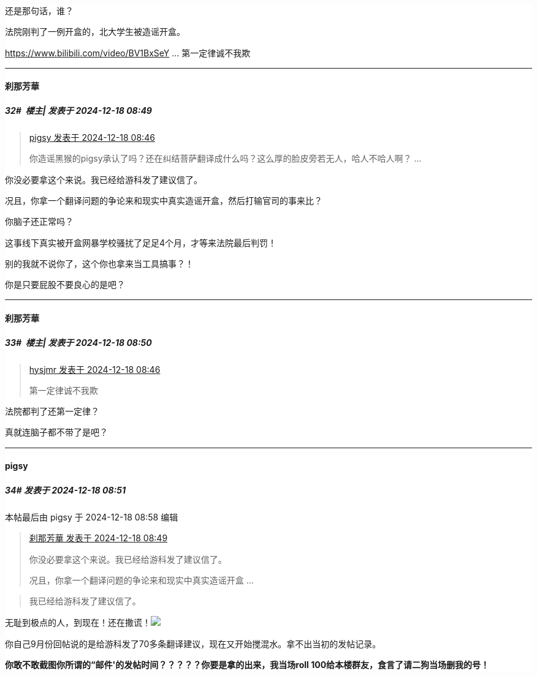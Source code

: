 还是那句话，谁？

法院刚判了一例开盒的，北大学生被造谣开盒。

https://www.bilibili.com/video/BV1BxSeY ...</blockquote>
第一定律诚不我欺

*****

####  刹那芳華  
##### 32#         楼主| 发表于 2024-12-18 08:49

<blockquote><a href="httphttps://bbs.saraba1st.com/2b/forum.php?mod=redirect&amp;goto=findpost&amp;pid=66952438&amp;ptid=2210976" target="_blank">pigsy 发表于 2024-12-18 08:46</a>

你造谣黑猴的pigsy承认了吗？还在纠结菩萨翻译成什么吗？这么厚的脸皮旁若无人，哈人不哈人啊？ ...</blockquote>
你没必要拿这个来说。我已经给游科发了建议信了。

况且，你拿一个翻译问题的争论来和现实中真实造谣开盒，然后打输官司的事来比？

你脑子还正常吗？

这事线下真实被开盒网暴学校骚扰了足足4个月，才等来法院最后判罚！

别的我就不说你了，这个你也拿来当工具搞事？！

你是只要屁股不要良心的是吧？

*****

####  刹那芳華  
##### 33#         楼主| 发表于 2024-12-18 08:50

<blockquote><a href="httphttps://bbs.saraba1st.com/2b/forum.php?mod=redirect&amp;goto=findpost&amp;pid=66952442&amp;ptid=2210976" target="_blank">hysjmr 发表于 2024-12-18 08:46</a>

第一定律诚不我欺</blockquote>
法院都判了还第一定律？

真就连脑子都不带了是吧？

*****

####  pigsy  
##### 34#       发表于 2024-12-18 08:51

 本帖最后由 pigsy 于 2024-12-18 08:58 编辑 
<blockquote><a href="httphttps://bbs.saraba1st.com/2b/forum.php?mod=redirect&amp;goto=findpost&amp;pid=66952459&amp;ptid=2210976" target="_blank">刹那芳華 发表于 2024-12-18 08:49</a>

你没必要拿这个来说。我已经给游科发了建议信了。

况且，你拿一个翻译问题的争论来和现实中真实造谣开盒 ...</blockquote><blockquote>我已经给游科发了建议信了。</blockquote>
无耻到极点的人，到现在！还在撒谎！<img src="https://static.saraba1st.com/image/smiley/face2017/067.png" referrerpolicy="no-referrer">

你自己9月份回帖说的是给游科发了70多条翻译建议，现在又开始搅混水。拿不出当初的发帖记录。

<strong>你敢不敢截图你所谓的“邮件'的发帖时间？？？？？你要是拿的出来，我当场roll 100给本楼群友，食言了请二狗当场删我的号！</strong>
